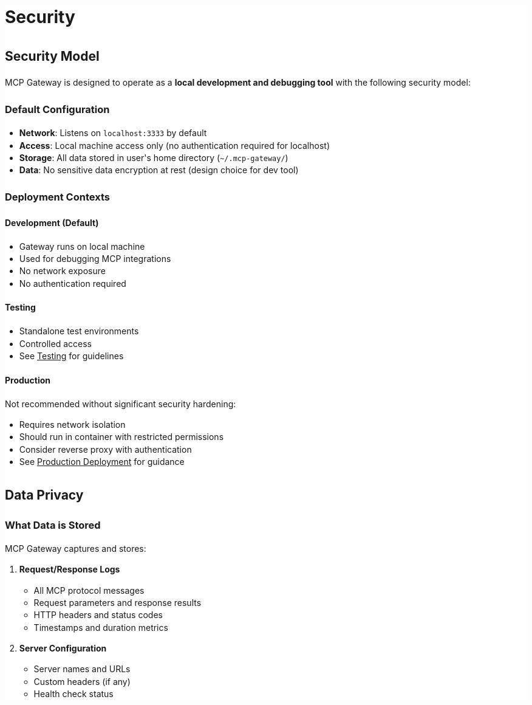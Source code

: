 # Security

## Security Model

MCP Gateway is designed to operate as a **local development and debugging tool** with the following security model:

### Default Configuration

- **Network**: Listens on `localhost:3333` by default
- **Access**: Local machine access only (no authentication required for localhost)
- **Storage**: All data stored in user's home directory (`~/.mcp-gateway/`)
- **Data**: No sensitive data encryption at rest (design choice for dev tool)

### Deployment Contexts

#### Development (Default)
- Gateway runs on local machine
- Used for debugging MCP integrations
- No network exposure
- No authentication required

#### Testing
- Standalone test environments
- Controlled access
- See [Testing](./docs/development/testing.md) for guidelines

#### Production
Not recommended without significant security hardening:
- Requires network isolation
- Should run in container with restricted permissions
- Consider reverse proxy with authentication
- See [Production Deployment](./docs/deployment/production.md) for guidance

## Data Privacy

### What Data is Stored

MCP Gateway captures and stores:

1. **Request/Response Logs**
   - All MCP protocol messages
   - Request parameters and response results
   - HTTP headers and status codes
   - Timestamps and duration metrics

2. **Server Configuration**
   - Server names and URLs
   - Custom headers (if any)
   - Health check status

